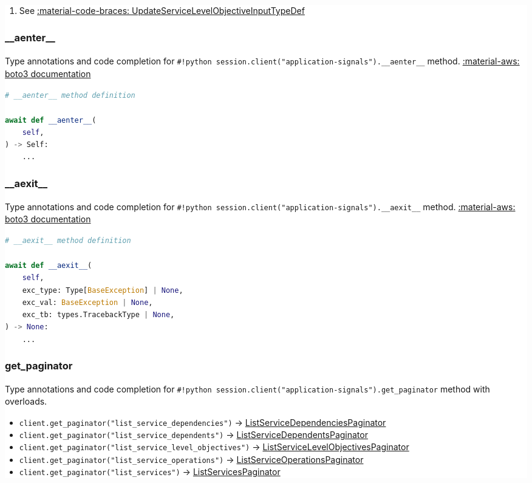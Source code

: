 1. See [:material-code-braces: UpdateServiceLevelObjectiveInputTypeDef](./type_defs.md#updateservicelevelobjectiveinputtypedef)

### \_\_aenter\_\_



Type annotations and code completion for `#!python session.client("application-signals").__aenter__` method.
[:material-aws: boto3 documentation](https://boto3.amazonaws.com/v1/documentation/api/latest/reference/services/application-signals.html#CloudWatchApplicationSignals.Client)

```python
# __aenter__ method definition

await def __aenter__(
    self,
) -> Self:
    ...
```


### \_\_aexit\_\_



Type annotations and code completion for `#!python session.client("application-signals").__aexit__` method.
[:material-aws: boto3 documentation](https://boto3.amazonaws.com/v1/documentation/api/latest/reference/services/application-signals.html#CloudWatchApplicationSignals.Client)

```python
# __aexit__ method definition

await def __aexit__(
    self,
    exc_type: Type[BaseException] | None,
    exc_val: BaseException | None,
    exc_tb: types.TracebackType | None,
) -> None:
    ...
```




### get_paginator

Type annotations and code completion for `#!python session.client("application-signals").get_paginator` method with overloads.

- `client.get_paginator("list_service_dependencies")` -> [ListServiceDependenciesPaginator](./paginators.md#listservicedependenciespaginator)
- `client.get_paginator("list_service_dependents")` -> [ListServiceDependentsPaginator](./paginators.md#listservicedependentspaginator)
- `client.get_paginator("list_service_level_objectives")` -> [ListServiceLevelObjectivesPaginator](./paginators.md#listservicelevelobjectivespaginator)
- `client.get_paginator("list_service_operations")` -> [ListServiceOperationsPaginator](./paginators.md#listserviceoperationspaginator)
- `client.get_paginator("list_services")` -> [ListServicesPaginator](./paginators.md#listservicespaginator)



